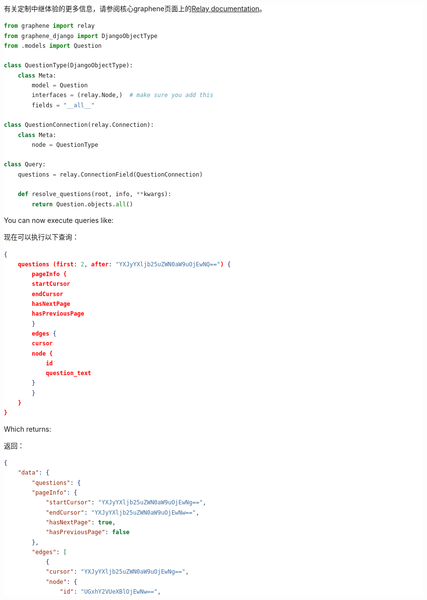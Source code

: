 有关定制中继体验的更多信息，请参阅核心graphene页面上的[Relay documentation](https://docs.graphene-python.org/en/latest/relay/nodes/)。

```python
from graphene import relay
from graphene_django import DjangoObjectType
from .models import Question

class QuestionType(DjangoObjectType):
    class Meta:
        model = Question
        interfaces = (relay.Node,)  # make sure you add this
        fields = "__all__"

class QuestionConnection(relay.Connection):
    class Meta:
        node = QuestionType

class Query:
    questions = relay.ConnectionField(QuestionConnection)

    def resolve_questions(root, info, **kwargs):
        return Question.objects.all()
```

You can now execute queries like:

现在可以执行以下查询：

```json
{
    questions (first: 2, after: "YXJyYXljb25uZWN0aW9uOjEwNQ==") {
        pageInfo {
        startCursor
        endCursor
        hasNextPage
        hasPreviousPage
        }
        edges {
        cursor
        node {
            id
            question_text
        }
        }
    }
}
```

Which returns:

返回：

```json
{
    "data": {
        "questions": {
        "pageInfo": {
            "startCursor": "YXJyYXljb25uZWN0aW9uOjEwNg==",
            "endCursor": "YXJyYXljb25uZWN0aW9uOjEwNw==",
            "hasNextPage": true,
            "hasPreviousPage": false
        },
        "edges": [
            {
            "cursor": "YXJyYXljb25uZWN0aW9uOjEwNg==",
            "node": {
                "id": "UGxhY2VUeXBlOjEwNw==",
```